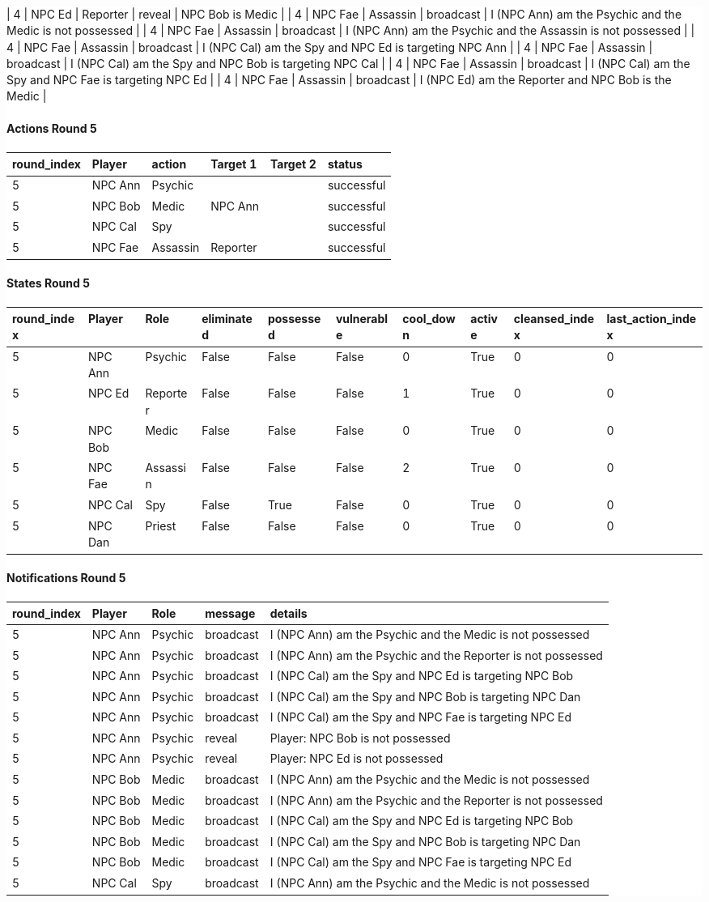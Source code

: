 | 4           | NPC Ed  | Reporter | reveal    | NPC Bob is Medic                                              |
| 4           | NPC Fae | Assassin | broadcast | I (NPC Ann) am the Psychic and the Medic is not possessed     |
| 4           | NPC Fae | Assassin | broadcast | I (NPC Ann) am the Psychic and the Assassin is not possessed  |
| 4           | NPC Fae | Assassin | broadcast | I (NPC Cal) am the Spy and NPC Ed is targeting NPC Ann        |
| 4           | NPC Fae | Assassin | broadcast | I (NPC Cal) am the Spy and NPC Bob is targeting NPC Cal       |
| 4           | NPC Fae | Assassin | broadcast | I (NPC Cal) am the Spy and NPC Fae is targeting NPC Ed        |
| 4           | NPC Fae | Assassin | broadcast | I (NPC Ed) am the Reporter and NPC Bob is the Medic           |

#### Actions Round 5
| round_index | Player  | action   | Target 1 | Target 2 | status      |
| :-----------| :-------| :--------| :--------| :--------| :---------- |
| 5           | NPC Ann | Psychic  |          |          | successful  |
| 5           | NPC Bob | Medic    | NPC Ann  |          | successful  |
| 5           | NPC Cal | Spy      |          |          | successful  |
| 5           | NPC Fae | Assassin | Reporter |          | successful  |

#### States Round 5
| round_index | Player  | Role     | eliminated | possessed | vulnerable | cool_down | active | cleansed_index | last_action_index  |
| :-----------| :-------| :--------| :----------| :---------| :----------| :---------| :------| :--------------| :----------------- |
| 5           | NPC Ann | Psychic  | False      | False     | False      | 0         | True   | 0              | 0                  |
| 5           | NPC Ed  | Reporter | False      | False     | False      | 1         | True   | 0              | 0                  |
| 5           | NPC Bob | Medic    | False      | False     | False      | 0         | True   | 0              | 0                  |
| 5           | NPC Fae | Assassin | False      | False     | False      | 2         | True   | 0              | 0                  |
| 5           | NPC Cal | Spy      | False      | True      | False      | 0         | True   | 0              | 0                  |
| 5           | NPC Dan | Priest   | False      | False     | False      | 0         | True   | 0              | 0                  |

#### Notifications Round 5
| round_index | Player  | Role     | message   | details                                                       |
| :-----------| :-------| :--------| :---------| :------------------------------------------------------------ |
| 5           | NPC Ann | Psychic  | broadcast | I (NPC Ann) am the Psychic and the Medic is not possessed     |
| 5           | NPC Ann | Psychic  | broadcast | I (NPC Ann) am the Psychic and the Reporter is not possessed  |
| 5           | NPC Ann | Psychic  | broadcast | I (NPC Cal) am the Spy and NPC Ed is targeting NPC Bob        |
| 5           | NPC Ann | Psychic  | broadcast | I (NPC Cal) am the Spy and NPC Bob is targeting NPC Dan       |
| 5           | NPC Ann | Psychic  | broadcast | I (NPC Cal) am the Spy and NPC Fae is targeting NPC Ed        |
| 5           | NPC Ann | Psychic  | reveal    | Player: NPC Bob is not possessed                              |
| 5           | NPC Ann | Psychic  | reveal    | Player: NPC Ed is not possessed                               |
| 5           | NPC Bob | Medic    | broadcast | I (NPC Ann) am the Psychic and the Medic is not possessed     |
| 5           | NPC Bob | Medic    | broadcast | I (NPC Ann) am the Psychic and the Reporter is not possessed  |
| 5           | NPC Bob | Medic    | broadcast | I (NPC Cal) am the Spy and NPC Ed is targeting NPC Bob        |
| 5           | NPC Bob | Medic    | broadcast | I (NPC Cal) am the Spy and NPC Bob is targeting NPC Dan       |
| 5           | NPC Bob | Medic    | broadcast | I (NPC Cal) am the Spy and NPC Fae is targeting NPC Ed        |
| 5           | NPC Cal | Spy      | broadcast | I (NPC Ann) am the Psychic and the Medic is not possessed     |